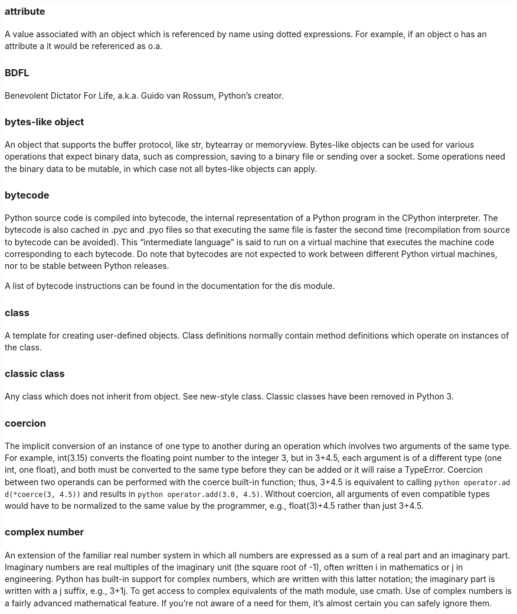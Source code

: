 ### attribute
A value associated with an object which is referenced by name using dotted expressions. For example, if an object o has an attribute a it would be referenced as o.a.

### BDFL
Benevolent Dictator For Life, a.k.a. Guido van Rossum, Python’s creator.

### bytes-like object
An object that supports the buffer protocol, like str, bytearray or memoryview. Bytes-like objects can be used for various operations that expect binary data, such as compression, saving to a binary file or sending over a socket. Some operations need the binary data to be mutable, in which case not all bytes-like objects can apply.

### bytecode
Python source code is compiled into bytecode, the internal representation of a Python program in the CPython interpreter. The bytecode is also cached in .pyc and .pyo files so that executing the same file is faster the second time (recompilation from source to bytecode can be avoided). This “intermediate language” is said to run on a virtual machine that executes the machine code corresponding to each bytecode. Do note that bytecodes are not expected to work between different Python virtual machines, nor to be stable between Python releases.

A list of bytecode instructions can be found in the documentation for the dis module.

### class
A template for creating user-defined objects. Class definitions normally contain method definitions which operate on instances of the class.

### classic class
Any class which does not inherit from object. See new-style class. Classic classes have been removed in Python 3.

### coercion
The implicit conversion of an instance of one type to another during an operation which involves two arguments of the same type. For example, int(3.15) converts the floating point number to the integer 3, but in 3+4.5, each argument is of a different type (one int, one float), and both must be converted to the same type before they can be added or it will raise a TypeError. Coercion between two operands can be performed with the coerce built-in function; thus, 3+4.5 is equivalent to calling ```python operator.add(*coerce(3, 4.5))``` and results in ```python operator.add(3.0, 4.5)```. Without coercion, all arguments of even compatible types would have to be normalized to the same value by the programmer, e.g., float(3)+4.5 rather than just 3+4.5.

### complex number
An extension of the familiar real number system in which all numbers are expressed as a sum of a real part and an imaginary part. Imaginary numbers are real multiples of the imaginary unit (the square root of -1), often written i in mathematics or j in engineering. Python has built-in support for complex numbers, which are written with this latter notation; the imaginary part is written with a j suffix, e.g., 3+1j. To get access to complex equivalents of the math module, use cmath. Use of complex numbers is a fairly advanced mathematical feature. If you’re not aware of a need for them, it’s almost certain you can safely ignore them.
